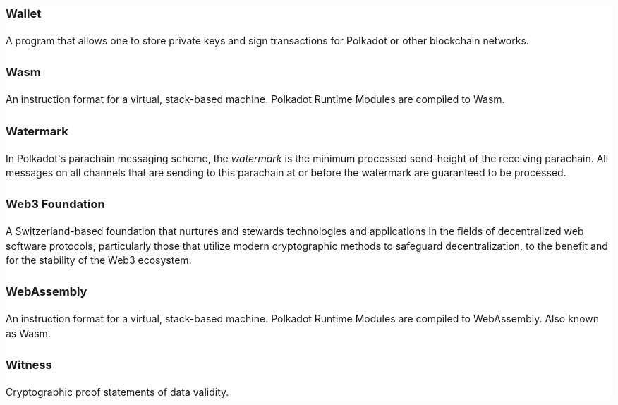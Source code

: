 ### Wallet

A program that allows one to store private keys and sign transactions for Polkadot or other blockchain networks.

### Wasm

An instruction format for a virtual, stack-based machine. Polkadot Runtime Modules are compiled to Wasm.

### Watermark

In Polkadot's parachain messaging scheme, the _watermark_ is the minimum processed send-height of the receiving parachain. All messages on all channels that are sending to this parachain at or before the watermark are guaranteed to be processed.

### Web3 Foundation

A Switzerland-based foundation that nurtures and stewards technologies and applications in the fields of decentralized web software protocols, particularly those that utilize modern cryptographic methods to safeguard decentralization, to the benefit and for the stability of the Web3 ecosystem.

### WebAssembly

An instruction format for a virtual, stack-based machine. Polkadot Runtime Modules are compiled to WebAssembly. Also known as Wasm.

### Witness

Cryptographic proof statements of data validity.

